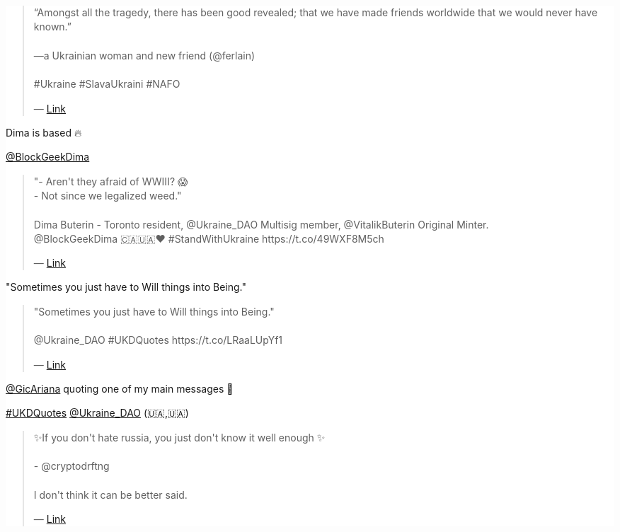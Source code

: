 <blockquote class="twitter-tweet">
    <p lang="en" dir="ltr">
    “Amongst all the tragedy, there has been good revealed; that we have made friends worldwide that we would never have known.” <br />
    <br />
    —a Ukrainian woman and new friend (@ferlain)<br />
    <br />
    #Ukraine #SlavaUkraini #NAFO<br />
    </p>
    &mdash; <a href="https://twitter.com/NovelSci/status/1563376987242364929">Link</a>
</blockquote>

Dima is based 🔥

[@BlockGeekDima](https://twitter.com/BlockGeekDima)

<blockquote class="twitter-tweet">
    <p lang="en" dir="ltr">
    &#34;- Aren&#39;t they afraid of WWIII? 😱<br />
    - Not since we legalized weed.&#34;<br />
    <br />
    Dima Buterin - Toronto resident, @Ukraine_DAO Multisig member, @VitalikButerin Original Minter.<br />
    @BlockGeekDima 🇨🇦🇺🇦❤️ #StandWithUkraine https://t.co/49WXF8M5ch<br />
    </p>
    &mdash; <a href="https://twitter.com/Ukraine_DAO/status/1517682246408417281">Link</a>
</blockquote>

"Sometimes you just have to Will things into Being."

<blockquote class="twitter-tweet">
    <p lang="en" dir="ltr">
    &#34;Sometimes you just have to Will things into Being.&#34; <br />
    <br />
    @Ukraine_DAO #UKDQuotes https://t.co/LRaaLUpYf1<br />
    </p>
    &mdash; <a href="https://twitter.com/cryptodrftng/status/1570935482317701121">Link</a>
</blockquote>

[@GicAriana](https://twitter.com/GicAriana) quoting one of my main messages 💞

[#UKDQuotes](https://twitter.com/hashtag/UKDQuotes) [@Ukraine_DAO](https://twitter.com/Ukraine_DAO) (🇺🇦,🇺🇦)

<blockquote class="twitter-tweet">
    <p lang="en" dir="ltr">
    ✨If you don&#39;t hate russia, you just don&#39;t know it well enough ✨<br />
    <br />
    - @cryptodrftng <br />
    <br />
    I don&#39;t think it can be better said.<br />
    </p>
    &mdash; <a href="https://twitter.com/GicAriana/status/1572449005111476226">Link</a>
</blockquote>
